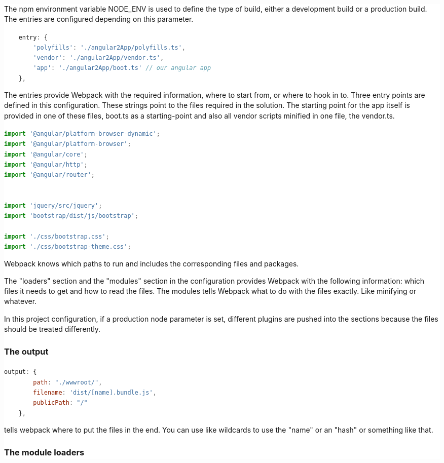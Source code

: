 The npm environment variable NODE_ENV is used to define the type of build, either a development build or a production build. The entries are configured depending on this parameter.

```javascript
    entry: {
        'polyfills': './angular2App/polyfills.ts',
        'vendor': './angular2App/vendor.ts',
        'app': './angular2App/boot.ts' // our angular app
    },
```

The entries provide Webpack with the required information, where to start from, or where to hook in to. Three entry points are defined in this configuration. These strings point to the files required in the solution. The starting point for the app itself is provided in one of these files, boot.ts as a starting-point and also all vendor scripts minified in one file, the vendor.ts. 


```typescript
import '@angular/platform-browser-dynamic';
import '@angular/platform-browser';
import '@angular/core';
import '@angular/http';
import '@angular/router';


import 'jquery/src/jquery';
import 'bootstrap/dist/js/bootstrap';

import './css/bootstrap.css';
import './css/bootstrap-theme.css';

```

Webpack knows which paths to run and includes the corresponding files and packages.

The "loaders" section and the "modules" section in the configuration provides Webpack with the following information: which files it needs to get and how to read the files. The modules tells Webpack what to do with the files exactly. Like minifying or whatever.

In this project configuration, if a production node parameter is set, different plugins are pushed into the sections because the files should be treated differently.

### The output
```javascript
output: {
        path: "./wwwroot/",
        filename: 'dist/[name].bundle.js',
        publicPath: "/"
    },
```
tells webpack where to put the files in the end. You can use like wildcards to use the "name" or an "hash" or something like that.

### The module loaders
